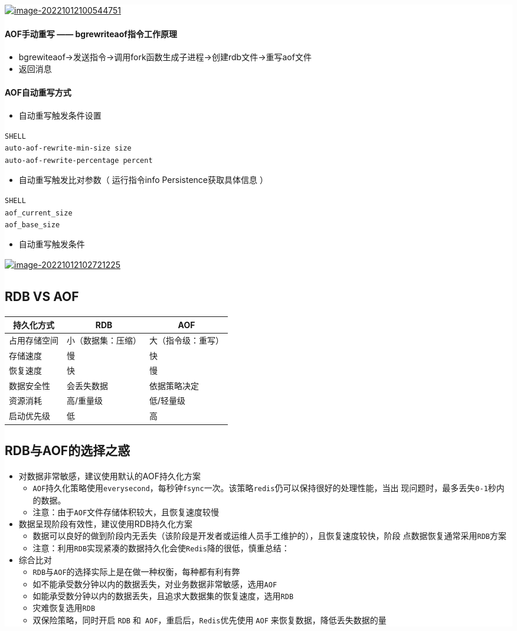 [![image-20221012100544751](https://weishao-996.github.io/img/%E9%BB%91%E9%A9%AC%E7%A8%8B%E5%BA%8F%E5%91%98-Redis/image-20221012100544751.png)](https://weishao-996.github.io/img/黑马程序员-Redis/image-20221012100544751.png)

#### AOF手动重写 —— bgrewriteaof指令工作原理

* bgrewiteaof->发送指令->调用fork函数生成子进程->创建rdb文件->重写aof文件
* 返回消息

#### AOF自动重写方式

- 自动重写触发条件设置

```
SHELL
auto-aof-rewrite-min-size size
auto-aof-rewrite-percentage percent
```

- 自动重写触发比对参数（ 运行指令info Persistence获取具体信息 ）

```
SHELL
aof_current_size
aof_base_size
```

- 自动重写触发条件

[![image-20221012102721225](https://weishao-996.github.io/img/%E9%BB%91%E9%A9%AC%E7%A8%8B%E5%BA%8F%E5%91%98-Redis/image-20221012102721225.png)](https://weishao-996.github.io/img/黑马程序员-Redis/image-20221012102721225.png)

## RDB VS AOF

| 持久化方式   | RDB                | AOF                |
| ------------ | ------------------ | ------------------ |
| 占用存储空间 | 小（数据集：压缩） | 大（指令级：重写） |
| 存储速度     | 慢                 | 快                 |
| 恢复速度     | 快                 | 慢                 |
| 数据安全性   | 会丢失数据         | 依据策略决定       |
| 资源消耗     | 高/重量级          | 低/轻量级          |
| 启动优先级   | 低                 | 高                 |

## RDB与AOF的选择之惑

- 对数据非常敏感，建议使用默认的AOF持久化方案
  -  `AOF`持久化策略使用`everysecond`，每秒钟`fsync`一次。该策略`redis`仍可以保持很好的处理性能，当出 现问题时，最多丢失`0-1`秒内的数据。
  -  注意：由于`AOF`文件存储体积较大，且恢复速度较慢
- 数据呈现阶段有效性，建议使用RDB持久化方案
  -  数据可以良好的做到阶段内无丢失（该阶段是开发者或运维人员手工维护的），且恢复速度较快，阶段 点数据恢复通常采用`RDB`方案
  -  注意：利用`RDB`实现紧凑的数据持久化会使`Redis`降的很低，慎重总结：
- 综合比对
  -  `RDB`与`AOF`的选择实际上是在做一种权衡，每种都有利有弊
  -  如不能承受数分钟以内的数据丢失，对业务数据非常敏感，选用`AOF`
  -  如能承受数分钟以内的数据丢失，且追求大数据集的恢复速度，选用`RDB`
  -  灾难恢复选用`RDB`
  -  双保险策略，同时开启 `RDB` 和` AOF`，重启后，`Redis`优先使用 `AOF` 来恢复数据，降低丢失数据的量
